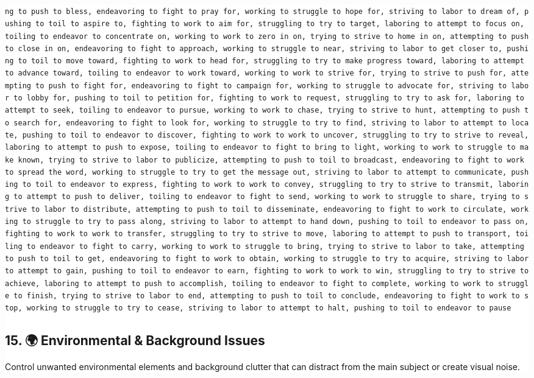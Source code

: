```
ng to push to bless, endeavoring to fight to pray for, working to struggle to hope for, striving to labor to dream of, pushing to toil to aspire to, fighting to work to aim for, struggling to try to target, laboring to attempt to focus on, toiling to endeavor to concentrate on, working to work to zero in on, trying to strive to home in on, attempting to push to close in on, endeavoring to fight to approach, working to struggle to near, striving to labor to get closer to, pushing to toil to move toward, fighting to work to head for, struggling to try to make progress toward, laboring to attempt to advance toward, toiling to endeavor to work toward, working to work to strive for, trying to strive to push for, attempting to push to fight for, endeavoring to fight to campaign for, working to struggle to advocate for, striving to labor to lobby for, pushing to toil to petition for, fighting to work to request, struggling to try to ask for, laboring to attempt to seek, toiling to endeavor to pursue, working to work to chase, trying to strive to hunt, attempting to push to search for, endeavoring to fight to look for, working to struggle to try to find, striving to labor to attempt to locate, pushing to toil to endeavor to discover, fighting to work to work to uncover, struggling to try to strive to reveal, laboring to attempt to push to expose, toiling to endeavor to fight to bring to light, working to work to struggle to make known, trying to strive to labor to publicize, attempting to push to toil to broadcast, endeavoring to fight to work to spread the word, working to struggle to try to get the message out, striving to labor to attempt to communicate, pushing to toil to endeavor to express, fighting to work to work to convey, struggling to try to strive to transmit, laboring to attempt to push to deliver, toiling to endeavor to fight to send, working to work to struggle to share, trying to strive to labor to distribute, attempting to push to toil to disseminate, endeavoring to fight to work to circulate, working to struggle to try to pass along, striving to labor to attempt to hand down, pushing to toil to endeavor to pass on, fighting to work to work to transfer, struggling to try to strive to move, laboring to attempt to push to transport, toiling to endeavor to fight to carry, working to work to struggle to bring, trying to strive to labor to take, attempting to push to toil to get, endeavoring to fight to work to obtain, working to struggle to try to acquire, striving to labor to attempt to gain, pushing to toil to endeavor to earn, fighting to work to work to win, struggling to try to strive to achieve, laboring to attempt to push to accomplish, toiling to endeavor to fight to complete, working to work to struggle to finish, trying to strive to labor to end, attempting to push to toil to conclude, endeavoring to fight to work to stop, working to struggle to try to cease, striving to labor to attempt to halt, pushing to toil to endeavor to pause
```

## 15. 🌍 Environmental & Background Issues

Control unwanted environmental elements and background clutter that can distract from the main subject or create visual noise.

```
```
